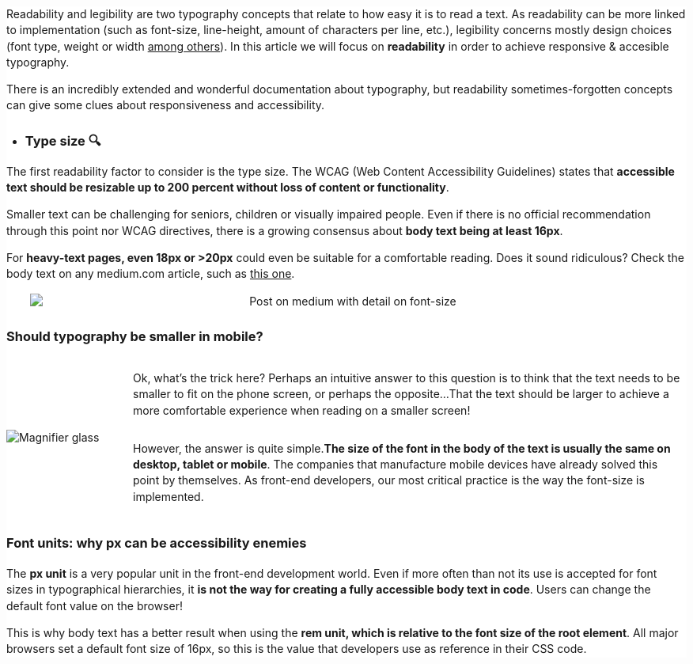 Readability and legibility are two typography concepts that relate to how easy it is to read a text. As readability can be more linked to implementation (such as font-size, line-height, amount of characters per line, etc.), legibility concerns mostly design choices (font type, weight or width [among others](https://creativepro.com/legibility-and-readability-whats-the-difference/)). In this article we will focus on **readability** in order to achieve responsive & accesible typography.

There is an incredibly extended and wonderful documentation about typography, but readability sometimes-forgotten concepts can give some clues about responsiveness and accessibility.

-   ### Type size 🔍

The first readability factor to consider is the type size. The WCAG (Web Content Accessibility Guidelines) states that **accessible text should be resizable up to 200 percent without loss of content or functionality**.

Smaller text can be challenging for seniors, children or visually impaired people. Even if there is no official recommendation through this point nor WCAG directives, there is a growing consensus about **body text being at least 16px**.

For **heavy-text pages, even 18px or >20px** could even be suitable for a comfortable reading. Does it sound ridiculous? Check the body text on any medium.com article, such as [this one](https://kantrowitz.medium.com/face-to-face-with-dall-e-the-ai-artist-that-might-change-the-world-e9057e9e89a).

<div style="text-align: center;">
    <img src="{{ site.baseurl }}/assets/2022-08-06-responsive-accessible-typography/medium-example.jpg" width="800px" alt="Post on medium with detail on font-size" style="display: block; margin: auto;"/>
</div>

### Should typography be smaller in mobile?

<div style="display: flex; align-items: center;" id="responsive">
 <img src="{{ site.baseurl }}/assets/2022-08-06-responsive-accessible-typography/girl-phone.png" width="300px" alt="Magnifier glass" style="display: block; margin-right: 20px; width: 60%; max-width: 140px;" />
 <div style="display: flex; flex-direction: column;">
 <p>
Ok, what’s the trick here? Perhaps an intuitive answer to this question is to think that the text needs to be smaller to fit on the phone screen, or perhaps the opposite…That the text should be larger to achieve a more comfortable experience when reading on a smaller screen!</p>

<p>However, the answer is quite simple.<strong>The size of the font in the body of the text is usually the same on desktop, tablet or mobile</strong>. The companies that manufacture mobile devices have already solved this point by themselves. As front-end developers, our most critical practice is the way the font-size is implemented.</p>
</div>
</div>

### Font units: why px can be accessibility enemies

The **px unit** is a very popular unit in the front-end development world. Even if more often than not its use is accepted for font sizes in typographical hierarchies, it **is not the way for creating a fully accessible body text in code**. Users can change the default font value on the browser!

This is why body text has a better result when using the **rem unit, which is relative to the font size of the root element**. All major browsers set a default font size of 16px, so this is the value that developers use as reference in their CSS code.
